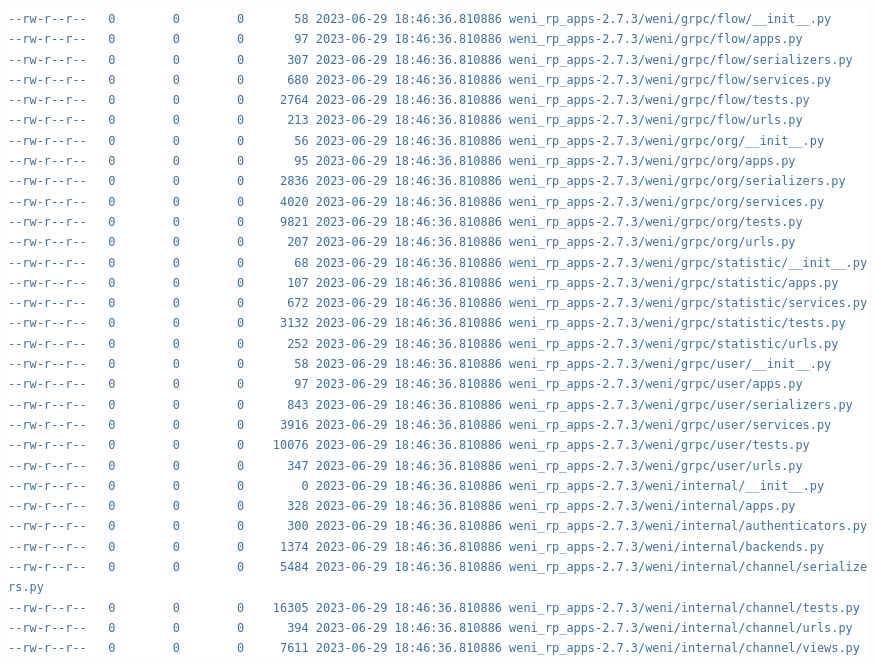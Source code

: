 ```diff
--rw-r--r--   0        0        0       58 2023-06-29 18:46:36.810886 weni_rp_apps-2.7.3/weni/grpc/flow/__init__.py
--rw-r--r--   0        0        0       97 2023-06-29 18:46:36.810886 weni_rp_apps-2.7.3/weni/grpc/flow/apps.py
--rw-r--r--   0        0        0      307 2023-06-29 18:46:36.810886 weni_rp_apps-2.7.3/weni/grpc/flow/serializers.py
--rw-r--r--   0        0        0      680 2023-06-29 18:46:36.810886 weni_rp_apps-2.7.3/weni/grpc/flow/services.py
--rw-r--r--   0        0        0     2764 2023-06-29 18:46:36.810886 weni_rp_apps-2.7.3/weni/grpc/flow/tests.py
--rw-r--r--   0        0        0      213 2023-06-29 18:46:36.810886 weni_rp_apps-2.7.3/weni/grpc/flow/urls.py
--rw-r--r--   0        0        0       56 2023-06-29 18:46:36.810886 weni_rp_apps-2.7.3/weni/grpc/org/__init__.py
--rw-r--r--   0        0        0       95 2023-06-29 18:46:36.810886 weni_rp_apps-2.7.3/weni/grpc/org/apps.py
--rw-r--r--   0        0        0     2836 2023-06-29 18:46:36.810886 weni_rp_apps-2.7.3/weni/grpc/org/serializers.py
--rw-r--r--   0        0        0     4020 2023-06-29 18:46:36.810886 weni_rp_apps-2.7.3/weni/grpc/org/services.py
--rw-r--r--   0        0        0     9821 2023-06-29 18:46:36.810886 weni_rp_apps-2.7.3/weni/grpc/org/tests.py
--rw-r--r--   0        0        0      207 2023-06-29 18:46:36.810886 weni_rp_apps-2.7.3/weni/grpc/org/urls.py
--rw-r--r--   0        0        0       68 2023-06-29 18:46:36.810886 weni_rp_apps-2.7.3/weni/grpc/statistic/__init__.py
--rw-r--r--   0        0        0      107 2023-06-29 18:46:36.810886 weni_rp_apps-2.7.3/weni/grpc/statistic/apps.py
--rw-r--r--   0        0        0      672 2023-06-29 18:46:36.810886 weni_rp_apps-2.7.3/weni/grpc/statistic/services.py
--rw-r--r--   0        0        0     3132 2023-06-29 18:46:36.810886 weni_rp_apps-2.7.3/weni/grpc/statistic/tests.py
--rw-r--r--   0        0        0      252 2023-06-29 18:46:36.810886 weni_rp_apps-2.7.3/weni/grpc/statistic/urls.py
--rw-r--r--   0        0        0       58 2023-06-29 18:46:36.810886 weni_rp_apps-2.7.3/weni/grpc/user/__init__.py
--rw-r--r--   0        0        0       97 2023-06-29 18:46:36.810886 weni_rp_apps-2.7.3/weni/grpc/user/apps.py
--rw-r--r--   0        0        0      843 2023-06-29 18:46:36.810886 weni_rp_apps-2.7.3/weni/grpc/user/serializers.py
--rw-r--r--   0        0        0     3916 2023-06-29 18:46:36.810886 weni_rp_apps-2.7.3/weni/grpc/user/services.py
--rw-r--r--   0        0        0    10076 2023-06-29 18:46:36.810886 weni_rp_apps-2.7.3/weni/grpc/user/tests.py
--rw-r--r--   0        0        0      347 2023-06-29 18:46:36.810886 weni_rp_apps-2.7.3/weni/grpc/user/urls.py
--rw-r--r--   0        0        0        0 2023-06-29 18:46:36.810886 weni_rp_apps-2.7.3/weni/internal/__init__.py
--rw-r--r--   0        0        0      328 2023-06-29 18:46:36.810886 weni_rp_apps-2.7.3/weni/internal/apps.py
--rw-r--r--   0        0        0      300 2023-06-29 18:46:36.810886 weni_rp_apps-2.7.3/weni/internal/authenticators.py
--rw-r--r--   0        0        0     1374 2023-06-29 18:46:36.810886 weni_rp_apps-2.7.3/weni/internal/backends.py
--rw-r--r--   0        0        0     5484 2023-06-29 18:46:36.810886 weni_rp_apps-2.7.3/weni/internal/channel/serializers.py
--rw-r--r--   0        0        0    16305 2023-06-29 18:46:36.810886 weni_rp_apps-2.7.3/weni/internal/channel/tests.py
--rw-r--r--   0        0        0      394 2023-06-29 18:46:36.810886 weni_rp_apps-2.7.3/weni/internal/channel/urls.py
--rw-r--r--   0        0        0     7611 2023-06-29 18:46:36.810886 weni_rp_apps-2.7.3/weni/internal/channel/views.py
```
